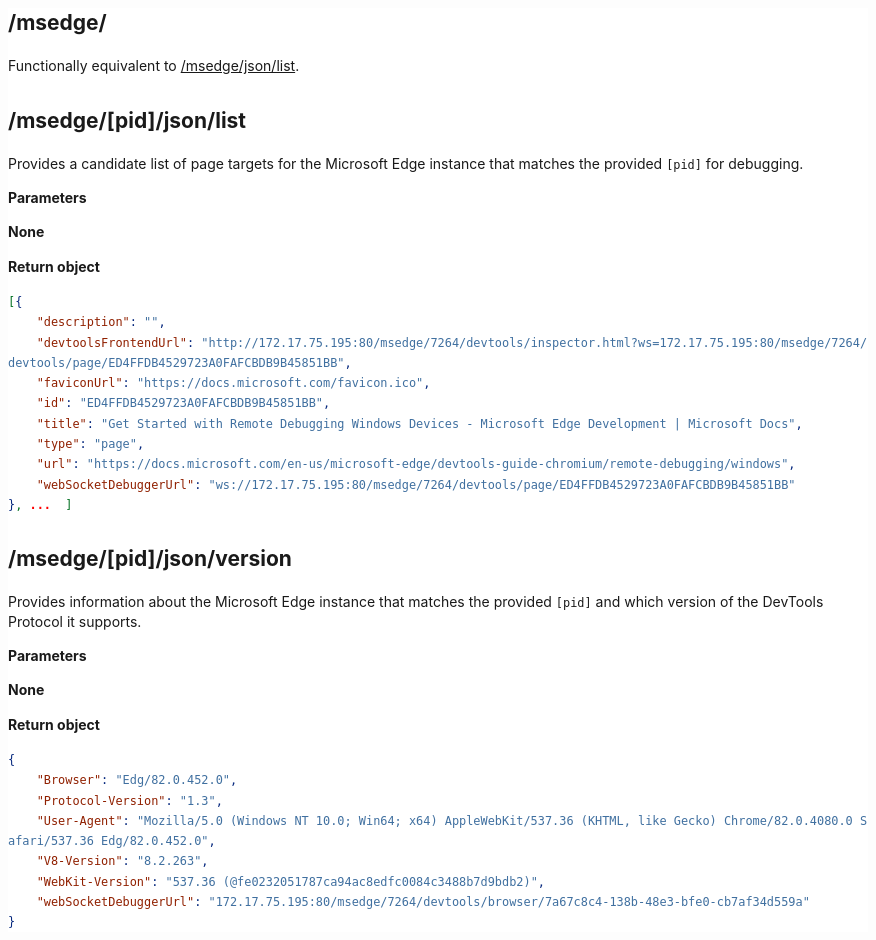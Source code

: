 

## /msedge/

Functionally equivalent to [/msedge/json/list](#msedgejsonlist).



## /msedge/[pid]/json/list

Provides a candidate list of page targets for the Microsoft Edge instance that matches the provided `[pid]` for debugging.

**Parameters**

**None**

**Return object**

```json
[{
    "description": "",
    "devtoolsFrontendUrl": "http://172.17.75.195:80/msedge/7264/devtools/inspector.html?ws=172.17.75.195:80/msedge/7264/devtools/page/ED4FFDB4529723A0FAFCBDB9B45851BB",
    "faviconUrl": "https://docs.microsoft.com/favicon.ico",
    "id": "ED4FFDB4529723A0FAFCBDB9B45851BB",
    "title": "Get Started with Remote Debugging Windows Devices - Microsoft Edge Development | Microsoft Docs",
    "type": "page",
    "url": "https://docs.microsoft.com/en-us/microsoft-edge/devtools-guide-chromium/remote-debugging/windows",
    "webSocketDebuggerUrl": "ws://172.17.75.195:80/msedge/7264/devtools/page/ED4FFDB4529723A0FAFCBDB9B45851BB"
}, ...  ]
```



## /msedge/[pid]/json/version

Provides information about the Microsoft Edge instance that matches the provided `[pid]` and which version of the DevTools Protocol it supports.

**Parameters**

**None**

**Return object**

```json
{
    "Browser": "Edg/82.0.452.0",
    "Protocol-Version": "1.3",
    "User-Agent": "Mozilla/5.0 (Windows NT 10.0; Win64; x64) AppleWebKit/537.36 (KHTML, like Gecko) Chrome/82.0.4080.0 Safari/537.36 Edg/82.0.452.0",
    "V8-Version": "8.2.263",
    "WebKit-Version": "537.36 (@fe0232051787ca94ac8edfc0084c3488b7d9bdb2)",
    "webSocketDebuggerUrl": "172.17.75.195:80/msedge/7264/devtools/browser/7a67c8c4-138b-48e3-bfe0-cb7af34d559a"
}
```
